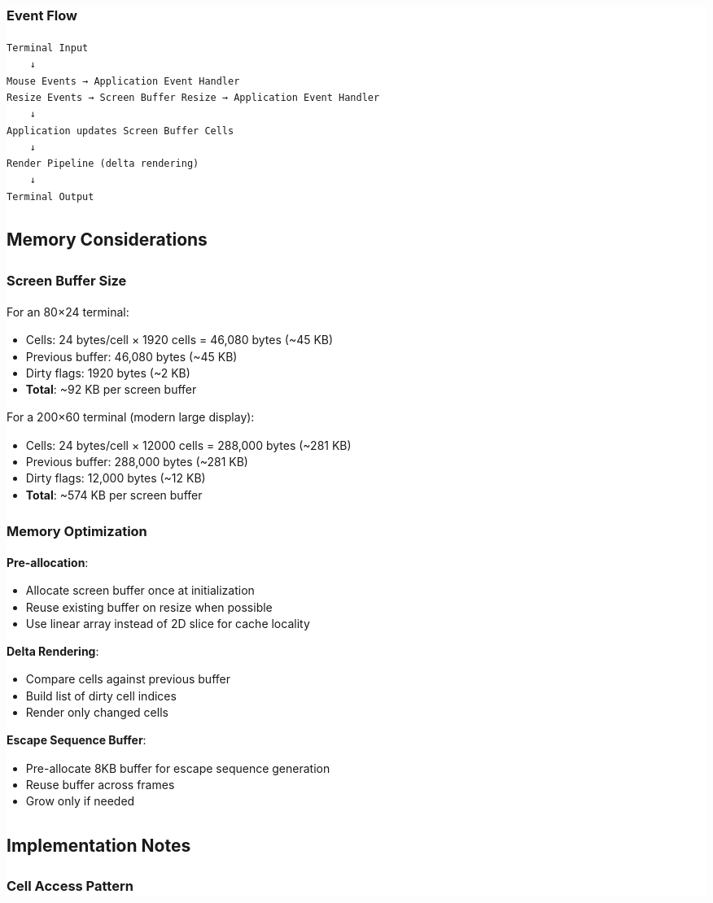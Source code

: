 ### Event Flow

```
Terminal Input
    ↓
Mouse Events → Application Event Handler
Resize Events → Screen Buffer Resize → Application Event Handler
    ↓
Application updates Screen Buffer Cells
    ↓
Render Pipeline (delta rendering)
    ↓
Terminal Output
```

## Memory Considerations

### Screen Buffer Size

For an 80×24 terminal:
- Cells: 24 bytes/cell × 1920 cells = 46,080 bytes (~45 KB)
- Previous buffer: 46,080 bytes (~45 KB)
- Dirty flags: 1920 bytes (~2 KB)
- **Total**: ~92 KB per screen buffer

For a 200×60 terminal (modern large display):
- Cells: 24 bytes/cell × 12000 cells = 288,000 bytes (~281 KB)
- Previous buffer: 288,000 bytes (~281 KB)
- Dirty flags: 12,000 bytes (~12 KB)
- **Total**: ~574 KB per screen buffer

### Memory Optimization

**Pre-allocation**:
- Allocate screen buffer once at initialization
- Reuse existing buffer on resize when possible
- Use linear array instead of 2D slice for cache locality

**Delta Rendering**:
- Compare cells against previous buffer
- Build list of dirty cell indices
- Render only changed cells

**Escape Sequence Buffer**:
- Pre-allocate 8KB buffer for escape sequence generation
- Reuse buffer across frames
- Grow only if needed

## Implementation Notes

### Cell Access Pattern

